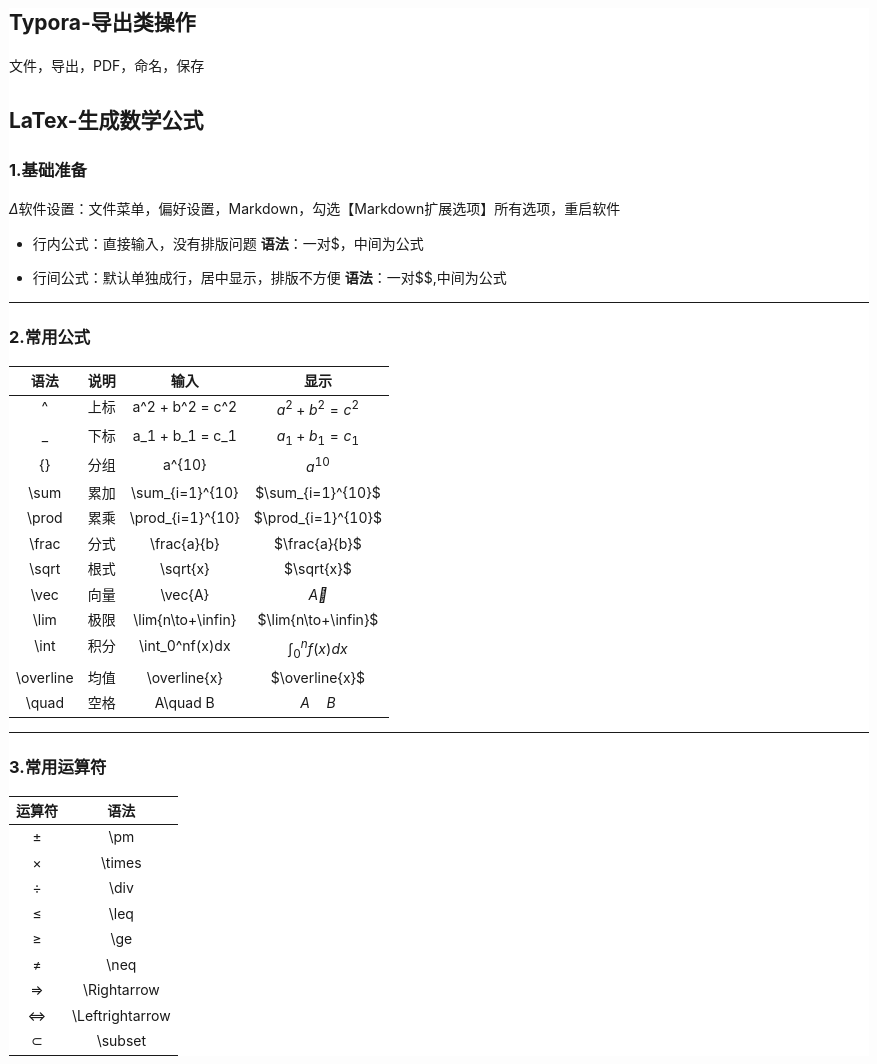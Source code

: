 
## Typora-导出类操作

文件，导出，PDF，命名，保存



## LaTex-生成数学公式

### 1.基础准备

$\Delta$软件设置：文件菜单，偏好设置，Markdown，勾选【Markdown扩展选项】所有选项，重启软件

* 行内公式：直接输入，没有排版问题    **语法**：一对$，中间为公式

* 行间公式：默认单独成行，居中显示，排版不方便    **语法**：一对$$,中间为公式

---

### 2.常用公式

|   语法    | 说明 |       输入        |        显示         |
| :-------: | :--: | :---------------: | :-----------------: |
|     ^     | 上标 |  a^2 + b^2 = c^2  |  $a^2 + b^2 = c^2$  |
|     _     | 下标 |  a_1 + b_1 = c_1  |  $a_1 + b_1 = c_1$  |
|    {}     | 分组 |      a^{10}       |      $a^{10}$       |
|   \sum    | 累加 |  \sum_{i=1}^{10}  |  $\sum_{i=1}^{10}$  |
|   \prod   | 累乘 | \prod_{i=1}^{10}  | $\prod_{i=1}^{10}$  |
|   \frac   | 分式 |    \frac{a}{b}    |    $\frac{a}{b}$    |
|   \sqrt   | 根式 |     \sqrt{x}      |     $\sqrt{x}$      |
|   \vec    | 向量 |      \vec{A}      |      $\vec{A}$      |
|   \lim    | 极限 | \lim{n\to+\infin} | $\lim{n\to+\infin}$ |
|   \int    | 积分 |  \int_0^nf(x)dx   |  $\int_0^nf(x)dx$   |
| \overline | 均值 |   \overline{x}    |   $\overline{x}$    |
|   \quad   | 空格 |     A\quad B      |     $A\quad B$      |

---

### 3.常用运算符

|      运算符       |      语法       |
| :---------------: | :-------------: |
|       $\pm$       |       \pm       |
|     $\times$      |     \times      |
|      $\div$       |      \div       |
|      $\leq$       |      \leq       |
|       $\ge$       |       \ge       |
|      $\neq$       |      \neq       |
|   $\Rightarrow$   |   \Rightarrow   |
| $\Leftrightarrow$ | \Leftrightarrow |
|     $\subset$     |     \subset     |